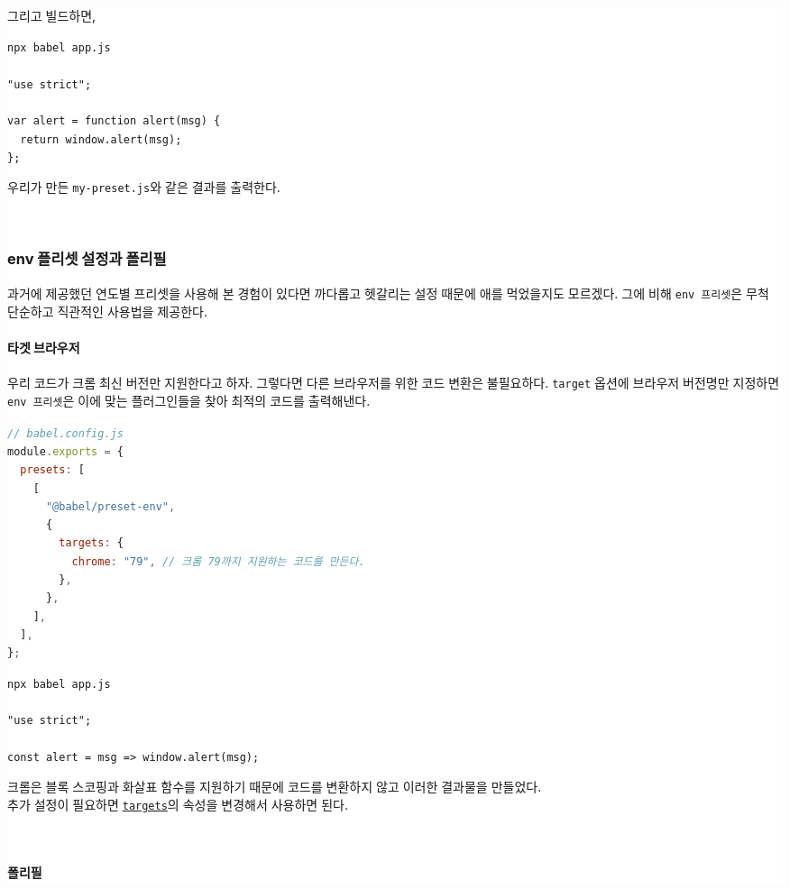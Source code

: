 그리고 빌드하면,

```
npx babel app.js

"use strict";

var alert = function alert(msg) {
  return window.alert(msg);
};
```

우리가 만든 `my-preset.js`와 같은 결과를 출력한다.<br />

<br />

### env 플리셋 설정과 폴리필

과거에 제공했던 연도별 프리셋을 사용해 본 경험이 있다면 까다롭고 헷갈리는 설정 때문에 애를 먹었을지도 모르겠다. 그에 비해 `env 프리셋`은 무척 단순하고 직관적인 사용법을 제공한다.<br />

#### 타겟 브라우저

우리 코드가 크롬 최신 버전만 지원한다고 하자. 그렇다면 다른 브라우저를 위한 코드 변환은 불필요하다. `target` 옵션에 브라우저 버전명만 지정하면 `env 프리셋`은 이에 맞는 플러그인들을 찾아 최적의 코드를 출력해낸다.

```js
// babel.config.js
module.exports = {
  presets: [
    [
      "@babel/preset-env",
      {
        targets: {
          chrome: "79", // 크롬 79까지 지원하는 코드를 만든다.
        },
      },
    ],
  ],
};
```

```
npx babel app.js

"use strict";

const alert = msg => window.alert(msg);
```

크롬은 블록 스코핑과 화살표 함수를 지원하기 때문에 코드를 변환하지 않고 이러한 결과물을 만들었다.<br />
추가 설정이 필요하면 [`targets`](https://babeljs.io/docs/en/options#targets)의 속성을 변경해서 사용하면 된다.<br />

<br />

#### 폴리필
